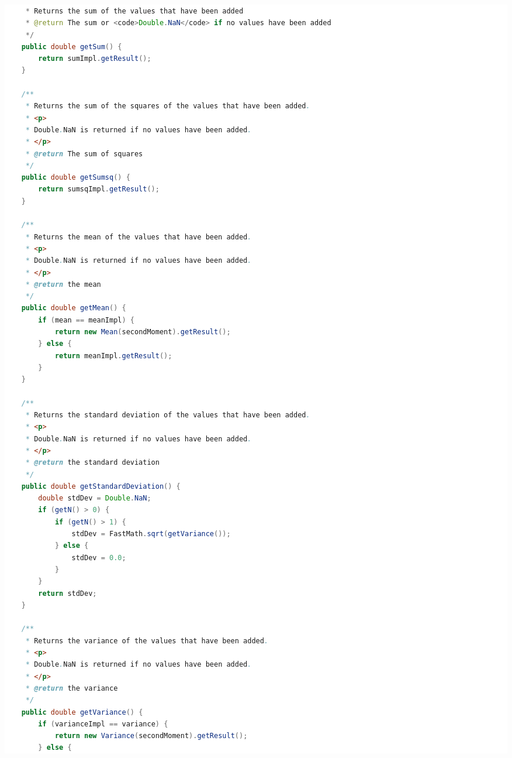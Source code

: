 ```java
     * Returns the sum of the values that have been added
     * @return The sum or <code>Double.NaN</code> if no values have been added
     */
    public double getSum() {
        return sumImpl.getResult();
    }

    /**
     * Returns the sum of the squares of the values that have been added.
     * <p>
     * Double.NaN is returned if no values have been added.
     * </p>
     * @return The sum of squares
     */
    public double getSumsq() {
        return sumsqImpl.getResult();
    }

    /**
     * Returns the mean of the values that have been added.
     * <p>
     * Double.NaN is returned if no values have been added.
     * </p>
     * @return the mean
     */
    public double getMean() {
        if (mean == meanImpl) {
            return new Mean(secondMoment).getResult();
        } else {
            return meanImpl.getResult();
        }
    }

    /**
     * Returns the standard deviation of the values that have been added.
     * <p>
     * Double.NaN is returned if no values have been added.
     * </p>
     * @return the standard deviation
     */
    public double getStandardDeviation() {
        double stdDev = Double.NaN;
        if (getN() > 0) {
            if (getN() > 1) {
                stdDev = FastMath.sqrt(getVariance());
            } else {
                stdDev = 0.0;
            }
        }
        return stdDev;
    }

    /**
     * Returns the variance of the values that have been added.
     * <p>
     * Double.NaN is returned if no values have been added.
     * </p>
     * @return the variance
     */
    public double getVariance() {
        if (varianceImpl == variance) {
            return new Variance(secondMoment).getResult();
        } else {
```